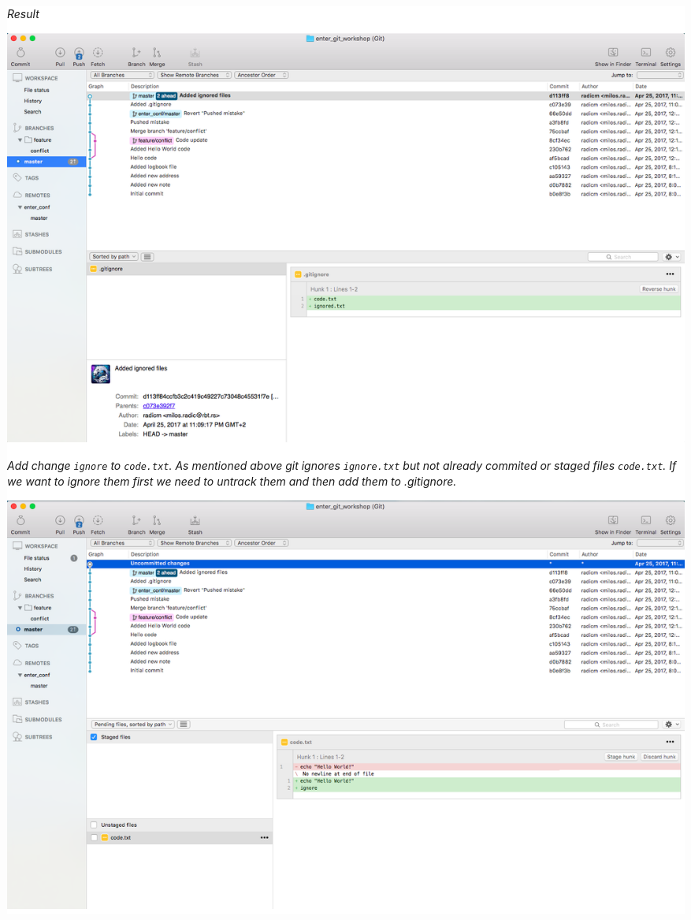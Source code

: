 _Result_

![](git_workshop/31d.png)

_Add change `ignore` to `code.txt`. As mentioned above git ignores `ignore.txt` but not already commited or staged files `code.txt`. If we want to ignore them first we need to untrack them and then add them to .gitignore._

![](git_workshop/31e.png)

